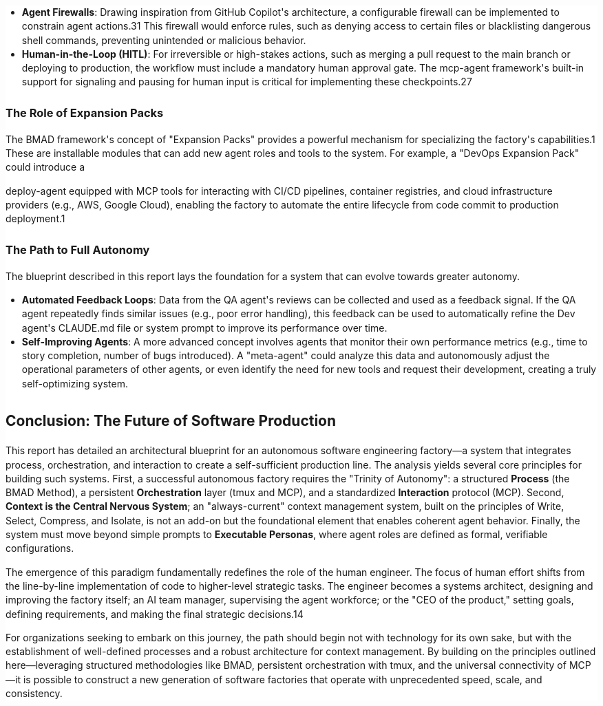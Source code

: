 * **Agent Firewalls**: Drawing inspiration from GitHub Copilot's architecture, a configurable firewall can be implemented to constrain agent actions.31 This firewall would enforce rules, such as denying access to certain files or blacklisting dangerous shell commands, preventing unintended or malicious behavior.  
* **Human-in-the-Loop (HITL)**: For irreversible or high-stakes actions, such as merging a pull request to the main branch or deploying to production, the workflow must include a mandatory human approval gate. The mcp-agent framework's built-in support for signaling and pausing for human input is critical for implementing these checkpoints.27

### **The Role of Expansion Packs**

The BMAD framework's concept of "Expansion Packs" provides a powerful mechanism for specializing the factory's capabilities.1 These are installable modules that can add new agent roles and tools to the system. For example, a "DevOps Expansion Pack" could introduce a

deploy-agent equipped with MCP tools for interacting with CI/CD pipelines, container registries, and cloud infrastructure providers (e.g., AWS, Google Cloud), enabling the factory to automate the entire lifecycle from code commit to production deployment.1

### **The Path to Full Autonomy**

The blueprint described in this report lays the foundation for a system that can evolve towards greater autonomy.

* **Automated Feedback Loops**: Data from the QA agent's reviews can be collected and used as a feedback signal. If the QA agent repeatedly finds similar issues (e.g., poor error handling), this feedback can be used to automatically refine the Dev agent's CLAUDE.md file or system prompt to improve its performance over time.  
* **Self-Improving Agents**: A more advanced concept involves agents that monitor their own performance metrics (e.g., time to story completion, number of bugs introduced). A "meta-agent" could analyze this data and autonomously adjust the operational parameters of other agents, or even identify the need for new tools and request their development, creating a truly self-optimizing system.

## **Conclusion: The Future of Software Production**

This report has detailed an architectural blueprint for an autonomous software engineering factory—a system that integrates process, orchestration, and interaction to create a self-sufficient production line. The analysis yields several core principles for building such systems. First, a successful autonomous factory requires the "Trinity of Autonomy": a structured **Process** (the BMAD Method), a persistent **Orchestration** layer (tmux and MCP), and a standardized **Interaction** protocol (MCP). Second, **Context is the Central Nervous System**; an "always-current" context management system, built on the principles of Write, Select, Compress, and Isolate, is not an add-on but the foundational element that enables coherent agent behavior. Finally, the system must move beyond simple prompts to **Executable Personas**, where agent roles are defined as formal, verifiable configurations.

The emergence of this paradigm fundamentally redefines the role of the human engineer. The focus of human effort shifts from the line-by-line implementation of code to higher-level strategic tasks. The engineer becomes a systems architect, designing and improving the factory itself; an AI team manager, supervising the agent workforce; or the "CEO of the product," setting goals, defining requirements, and making the final strategic decisions.14

For organizations seeking to embark on this journey, the path should begin not with technology for its own sake, but with the establishment of well-defined processes and a robust architecture for context management. By building on the principles outlined here—leveraging structured methodologies like BMAD, persistent orchestration with tmux, and the universal connectivity of MCP—it is possible to construct a new generation of software factories that operate with unprecedented speed, scale, and consistency.
